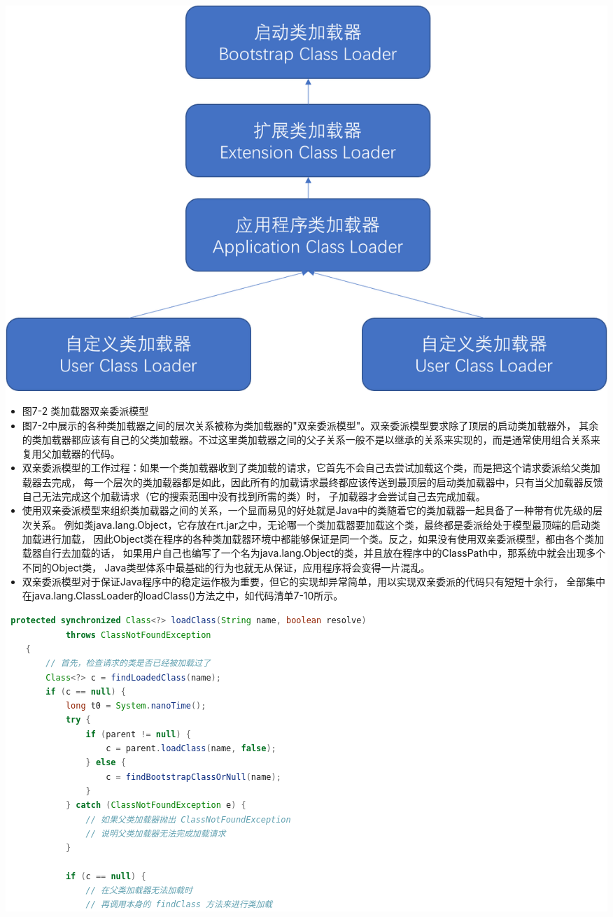 ![20类加载器双亲委派模型](./pictures/图7-2%20类加载器双亲委派模型.png)
- 图7-2 类加载器双亲委派模型
- 图7-2中展示的各种类加载器之间的层次关系被称为类加载器的"双亲委派模型"。双亲委派模型要求除了顶层的启动类加载器外，
其余的类加载器都应该有自己的父类加载器。不过这里类加载器之间的父子关系一般不是以继承的关系来实现的，而是通常使用组合关系来复用父加载器的代码。
- 双亲委派模型的工作过程：如果一个类加载器收到了类加载的请求，它首先不会自己去尝试加载这个类，而是把这个请求委派给父类加载器去完成，
每一个层次的类加载器都是如此，因此所有的加载请求最终都应该传送到最顶层的启动类加载器中，只有当父加载器反馈自己无法完成这个加载请求（它的搜索范围中没有找到所需的类）时，
子加载器才会尝试自己去完成加载。
- 使用双亲委派模型来组织类加载器之间的关系，一个显而易见的好处就是Java中的类随着它的类加载器一起具备了一种带有优先级的层次关系。
例如类java.lang.Object，它存放在rt.jar之中，无论哪一个类加载器要加载这个类，最终都是委派给处于模型最顶端的启动类加载进行加载，
因此Object类在程序的各种类加载器环境中都能够保证是同一个类。反之，如果没有使用双亲委派模型，都由各个类加载器自行去加载的话，
如果用户自己也编写了一个名为java.lang.Object的类，并且放在程序中的ClassPath中，那系统中就会出现多个不同的Object类，
Java类型体系中最基础的行为也就无从保证，应用程序将会变得一片混乱。
- 双亲委派模型对于保证Java程序中的稳定运作极为重要，但它的实现却异常简单，用以实现双亲委派的代码只有短短十余行，
全部集中在java.lang.ClassLoader的loadClass()方法之中，如代码清单7-10所示。
```java
 protected synchronized Class<?> loadClass(String name, boolean resolve)
            throws ClassNotFoundException
    {
        // 首先，检查请求的类是否已经被加载过了
        Class<?> c = findLoadedClass(name);
        if (c == null) {
            long t0 = System.nanoTime();
            try {
                if (parent != null) {
                    c = parent.loadClass(name, false);
                } else {
                    c = findBootstrapClassOrNull(name);
                }
            } catch (ClassNotFoundException e) {
                // 如果父类加载器抛出 ClassNotFoundException
                // 说明父类加载器无法完成加载请求
            }

            if (c == null) {
                // 在父类加载器无法加载时
                // 再调用本身的 findClass 方法来进行类加载
```